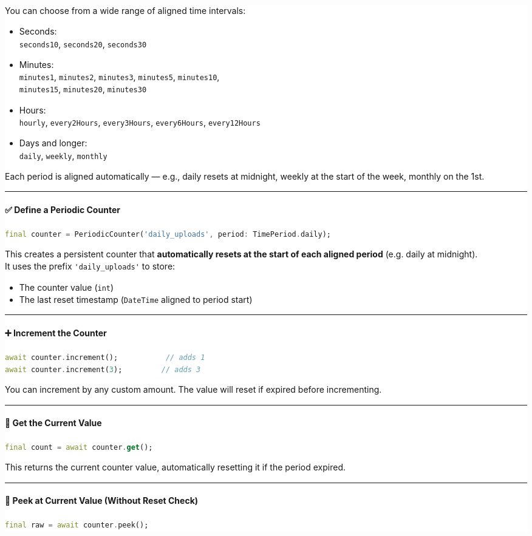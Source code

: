 You can choose from a wide range of aligned time intervals:

- Seconds:  
  `seconds10`, `seconds20`, `seconds30`

- Minutes:  
  `minutes1`, `minutes2`, `minutes3`, `minutes5`, `minutes10`,  
  `minutes15`, `minutes20`, `minutes30`

- Hours:  
  `hourly`, `every2Hours`, `every3Hours`, `every6Hours`, `every12Hours`

- Days and longer:  
  `daily`, `weekly`, `monthly`

Each period is aligned automatically — e.g., daily resets at midnight, weekly at the start of the week, monthly on the 1st.

---

#### ✅ Define a Periodic Counter

```dart
final counter = PeriodicCounter('daily_uploads', period: TimePeriod.daily);
```

This creates a persistent counter that **automatically resets at the start of each aligned period** (e.g. daily at midnight).  
It uses the prefix `'daily_uploads'` to store:

- The counter value (`int`)
- The last reset timestamp (`DateTime` aligned to period start)

---

#### ➕ Increment the Counter

```dart
await counter.increment();           // adds 1
await counter.increment(3);         // adds 3
```

You can increment by any custom amount. The value will reset if expired before incrementing.

---

#### 🔢 Get the Current Value

```dart
final count = await counter.get();
```

This returns the current counter value, automatically resetting it if the period expired.

---

#### 👀 Peek at Current Value (Without Reset Check)

```dart
final raw = await counter.peek();
```
